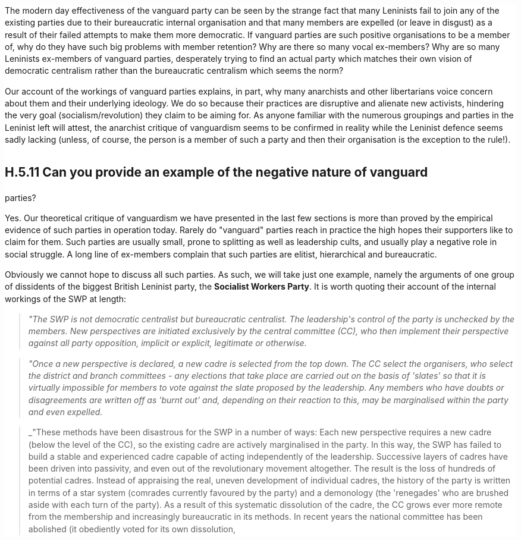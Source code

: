 The modern day effectiveness of the vanguard party can be seen by the strange
fact that many Leninists fail to join any of the existing parties due to their
bureaucratic internal organisation and that many members are expelled (or
leave in disgust) as a result of their failed attempts to make them more
democratic. If vanguard parties are such positive organisations to be a member
of, why do they have such big problems with member retention? Why are there so
many vocal ex-members? Why are so many Leninists ex-members of vanguard
parties, desperately trying to find an actual party which matches their own
vision of democratic centralism rather than the bureaucratic centralism which
seems the norm?

Our account of the workings of vanguard parties explains, in part, why many
anarchists and other libertarians voice concern about them and their
underlying ideology. We do so because their practices are disruptive and
alienate new activists, hindering the very goal (socialism/revolution) they
claim to be aiming for. As anyone familiar with the numerous groupings and
parties in the Leninist left will attest, the anarchist critique of
vanguardism seems to be confirmed in reality while the Leninist defence seems
sadly lacking (unless, of course, the person is a member of such a party and
then their organisation is the exception to the rule!).

## H.5.11 Can you provide an example of the negative nature of vanguard
parties?

Yes. Our theoretical critique of vanguardism we have presented in the last few
sections is more than proved by the empirical evidence of such parties in
operation today. Rarely do "vanguard" parties reach in practice the high hopes
their supporters like to claim for them. Such parties are usually small, prone
to splitting as well as leadership cults, and usually play a negative role in
social struggle. A long line of ex-members complain that such parties are
elitist, hierarchical and bureaucratic.

Obviously we cannot hope to discuss all such parties. As such, we will take
just one example, namely the arguments of one group of dissidents of the
biggest British Leninist party, the **Socialist Workers Party**. It is worth
quoting their account of the internal workings of the SWP at length:

> _"The SWP is not democratic centralist but bureaucratic centralist. The
> leadership's control of the party is unchecked by the members. New
> perspectives are initiated exclusively by the central committee (CC), who
> then implement their perspective against all party opposition, implicit or
> explicit, legitimate or otherwise._

> _"Once a new perspective is declared, a new cadre is selected from the top
> down. The CC select the organisers, who select the district and branch
> committees - any elections that take place are carried out on the basis of
> 'slates' so that it is virtually impossible for members to vote against the
> slate proposed by the leadership. Any members who have doubts or
> disagreements are written off as 'burnt out' and, depending on their
> reaction to this, may be marginalised within the party and even expelled._

> _"These methods have been disastrous for the SWP in a number of ways: Each
> new perspective requires a new cadre (below the level of the CC), so the
> existing cadre are actively marginalised in the party. In this way, the SWP
> has failed to build a stable and experienced cadre capable of acting
> independently of the leadership. Successive layers of cadres have been
> driven into passivity, and even out of the revolutionary movement
> altogether. The result is the loss of hundreds of potential cadres. Instead
> of appraising the real, uneven development of individual cadres, the history
> of the party is written in terms of a star system (comrades currently
> favoured by the party) and a demonology (the 'renegades' who are brushed
> aside with each turn of the party). As a result of this systematic
> dissolution of the cadre, the CC grows ever more remote from the membership
> and increasingly bureaucratic in its methods. In recent years the national
> committee has been abolished (it obediently voted for its own dissolution,